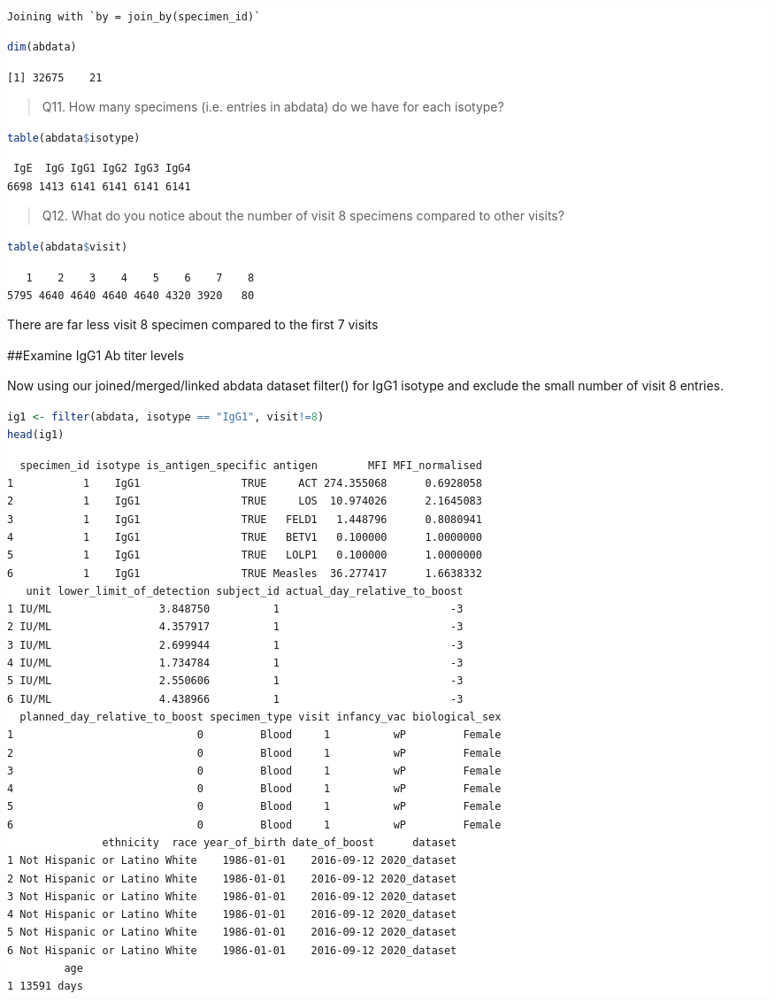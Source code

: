    Joining with `by = join_by(specimen_id)`

``` r
dim(abdata)
```

    [1] 32675    21

> Q11. How many specimens (i.e. entries in abdata) do we have for each
> isotype?

``` r
table(abdata$isotype)
```


     IgE  IgG IgG1 IgG2 IgG3 IgG4 
    6698 1413 6141 6141 6141 6141 

> Q12. What do you notice about the number of visit 8 specimens compared
> to other visits?

``` r
table(abdata$visit)
```


       1    2    3    4    5    6    7    8 
    5795 4640 4640 4640 4640 4320 3920   80 

There are far less visit 8 specimen compared to the first 7 visits

\##Examine IgG1 Ab titer levels

Now using our joined/merged/linked abdata dataset filter() for IgG1
isotype and exclude the small number of visit 8 entries.

``` r
ig1 <- filter(abdata, isotype == "IgG1", visit!=8)
head(ig1)
```

      specimen_id isotype is_antigen_specific antigen        MFI MFI_normalised
    1           1    IgG1                TRUE     ACT 274.355068      0.6928058
    2           1    IgG1                TRUE     LOS  10.974026      2.1645083
    3           1    IgG1                TRUE   FELD1   1.448796      0.8080941
    4           1    IgG1                TRUE   BETV1   0.100000      1.0000000
    5           1    IgG1                TRUE   LOLP1   0.100000      1.0000000
    6           1    IgG1                TRUE Measles  36.277417      1.6638332
       unit lower_limit_of_detection subject_id actual_day_relative_to_boost
    1 IU/ML                 3.848750          1                           -3
    2 IU/ML                 4.357917          1                           -3
    3 IU/ML                 2.699944          1                           -3
    4 IU/ML                 1.734784          1                           -3
    5 IU/ML                 2.550606          1                           -3
    6 IU/ML                 4.438966          1                           -3
      planned_day_relative_to_boost specimen_type visit infancy_vac biological_sex
    1                             0         Blood     1          wP         Female
    2                             0         Blood     1          wP         Female
    3                             0         Blood     1          wP         Female
    4                             0         Blood     1          wP         Female
    5                             0         Blood     1          wP         Female
    6                             0         Blood     1          wP         Female
                   ethnicity  race year_of_birth date_of_boost      dataset
    1 Not Hispanic or Latino White    1986-01-01    2016-09-12 2020_dataset
    2 Not Hispanic or Latino White    1986-01-01    2016-09-12 2020_dataset
    3 Not Hispanic or Latino White    1986-01-01    2016-09-12 2020_dataset
    4 Not Hispanic or Latino White    1986-01-01    2016-09-12 2020_dataset
    5 Not Hispanic or Latino White    1986-01-01    2016-09-12 2020_dataset
    6 Not Hispanic or Latino White    1986-01-01    2016-09-12 2020_dataset
             age
    1 13591 days
